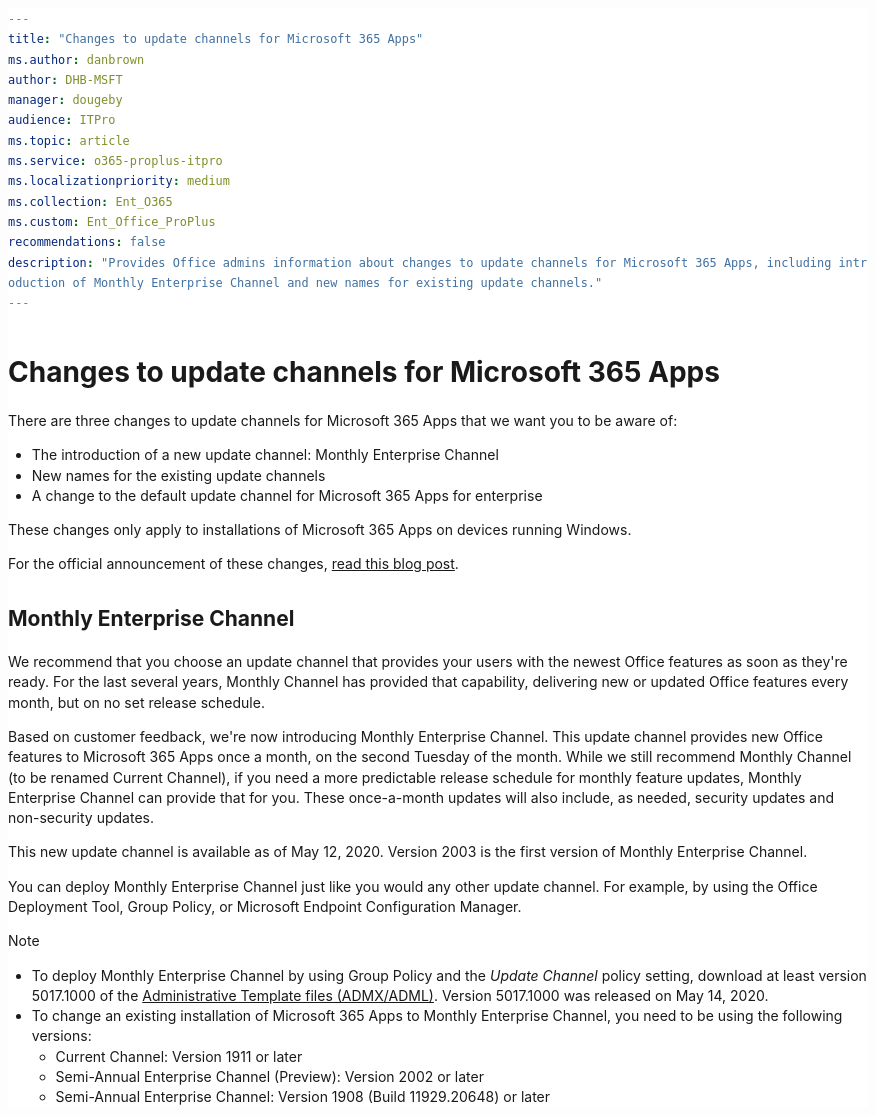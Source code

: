```yaml
---
title: "Changes to update channels for Microsoft 365 Apps"
ms.author: danbrown
author: DHB-MSFT
manager: dougeby
audience: ITPro
ms.topic: article
ms.service: o365-proplus-itpro
ms.localizationpriority: medium
ms.collection: Ent_O365
ms.custom: Ent_Office_ProPlus
recommendations: false
description: "Provides Office admins information about changes to update channels for Microsoft 365 Apps, including introduction of Monthly Enterprise Channel and new names for existing update channels."
---
```


# Changes to update channels for Microsoft 365 Apps

There are three changes to update channels for Microsoft 365 Apps that we want you to be aware of:

- The introduction of a new update channel: Monthly Enterprise Channel
- New names for the existing update channels
- A change to the default update channel for Microsoft 365 Apps for enterprise

These changes only apply to installations of Microsoft 365 Apps on devices running Windows.

For the official announcement of these changes, [read this blog post](https://techcommunity.microsoft.com/t5/office-365-blog/a-new-wave-of-innovation-to-help-it-modernize-servicing-of/ba-p/1380733).

## Monthly Enterprise Channel

We recommend that you choose an update channel that provides your users with the newest Office features as soon as they're ready. For the last several years, Monthly Channel has provided that capability, delivering new or updated Office features every month, but on no set release schedule.

Based on customer feedback, we're now introducing Monthly Enterprise Channel. This update channel provides new Office features to Microsoft 365 Apps once a month, on the second Tuesday of the month. While we still recommend Monthly Channel (to be renamed Current Channel), if you need a more predictable release schedule for monthly feature updates, Monthly Enterprise Channel can provide that for you. These once-a-month updates will also include, as needed, security updates and non-security updates.

This new update channel is available as of May 12, 2020. Version 2003 is the first version of Monthly Enterprise Channel.

You can deploy Monthly Enterprise Channel just like you would any other update channel. For example, by using the Office Deployment Tool, Group Policy, or Microsoft Endpoint Configuration Manager.

> [!NOTE]
> - To deploy Monthly Enterprise Channel by using Group Policy and the *Update Channel* policy setting, download at least version 5017.1000 of the [Administrative Template files (ADMX/ADML)](https://www.microsoft.com/download/details.aspx?id=49030). Version 5017.1000 was released on May 14, 2020.
> - To change an existing installation of Microsoft 365 Apps to Monthly Enterprise Channel, you need to be using the following versions:
>    - Current Channel: Version 1911 or later
>    - Semi-Annual Enterprise Channel (Preview): Version 2002 or later
>    - Semi-Annual Enterprise Channel: Version 1908 (Build 11929.20648) or later
